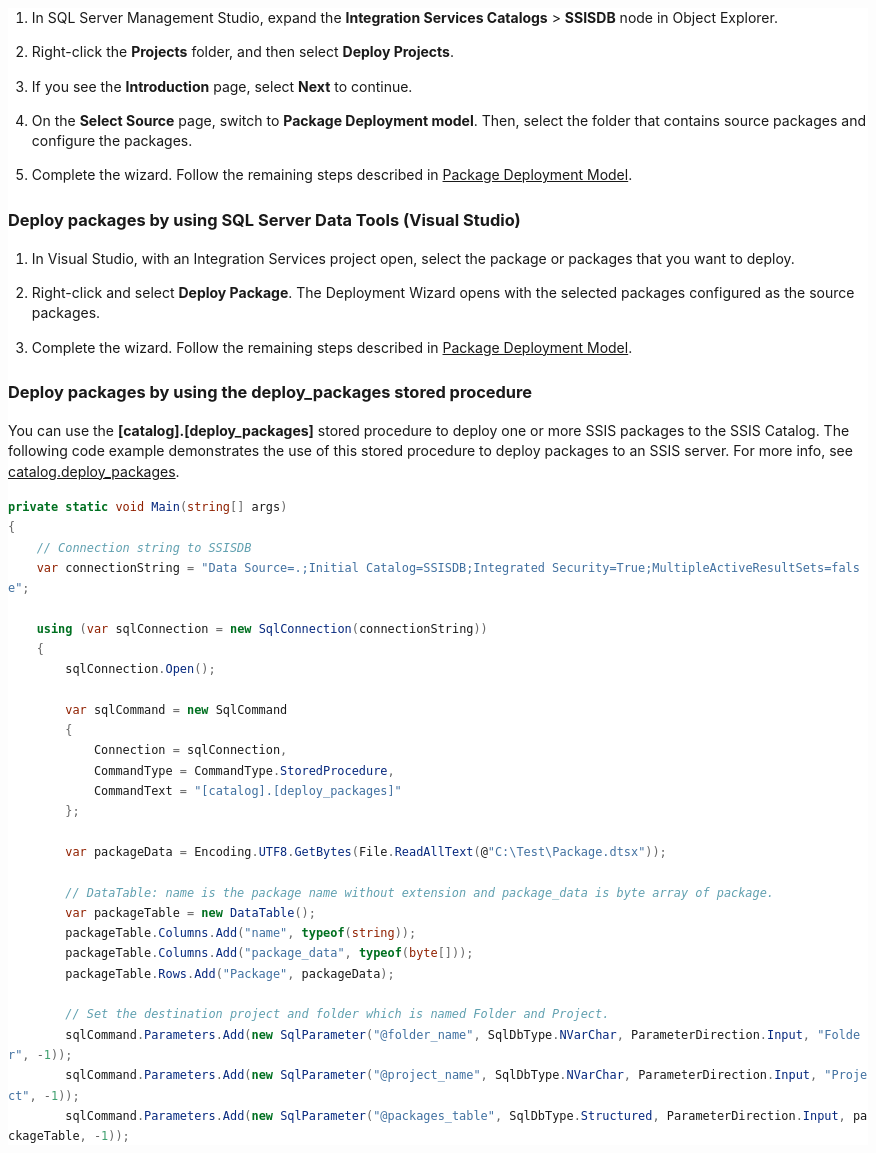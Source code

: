 1. In SQL Server Management Studio, expand the **Integration Services Catalogs** > **SSISDB** node in Object Explorer.

1. Right-click the **Projects** folder, and then select **Deploy Projects**.

1. If you see the **Introduction** page, select **Next** to continue.

1. On the **Select Source** page, switch to **Package Deployment model**. Then, select the folder that contains source packages and configure the packages.

1. Complete the wizard. Follow the remaining steps described in [Package Deployment Model](#PackageModel).

### <a name="SSDT"></a> Deploy packages by using SQL Server Data Tools (Visual Studio)

1. In Visual Studio, with an Integration Services project open, select the package or packages that you want to deploy.

1. Right-click and select **Deploy Package**. The Deployment Wizard opens with the selected packages configured as the source packages.

1. Complete the wizard. Follow the remaining steps described in [Package Deployment Model](#PackageModel).

### <a name="StoredProcedure"></a> Deploy packages by using the deploy_packages stored procedure

You can use the **[catalog].[deploy_packages]** stored procedure to deploy one or more SSIS packages to the SSIS Catalog. The following code example demonstrates the use of this stored procedure to deploy packages to an SSIS server. For more info, see [catalog.deploy_packages](../../integration-services/system-stored-procedures/catalog-deploy-packages.md).

```cs
private static void Main(string[] args)
{
    // Connection string to SSISDB
    var connectionString = "Data Source=.;Initial Catalog=SSISDB;Integrated Security=True;MultipleActiveResultSets=false";

    using (var sqlConnection = new SqlConnection(connectionString))
    {
        sqlConnection.Open();

        var sqlCommand = new SqlCommand
        {
            Connection = sqlConnection,
            CommandType = CommandType.StoredProcedure,
            CommandText = "[catalog].[deploy_packages]"
        };

        var packageData = Encoding.UTF8.GetBytes(File.ReadAllText(@"C:\Test\Package.dtsx"));

        // DataTable: name is the package name without extension and package_data is byte array of package.
        var packageTable = new DataTable();
        packageTable.Columns.Add("name", typeof(string));
        packageTable.Columns.Add("package_data", typeof(byte[]));
        packageTable.Rows.Add("Package", packageData);

        // Set the destination project and folder which is named Folder and Project.
        sqlCommand.Parameters.Add(new SqlParameter("@folder_name", SqlDbType.NVarChar, ParameterDirection.Input, "Folder", -1));
        sqlCommand.Parameters.Add(new SqlParameter("@project_name", SqlDbType.NVarChar, ParameterDirection.Input, "Project", -1));
        sqlCommand.Parameters.Add(new SqlParameter("@packages_table", SqlDbType.Structured, ParameterDirection.Input, packageTable, -1));
```